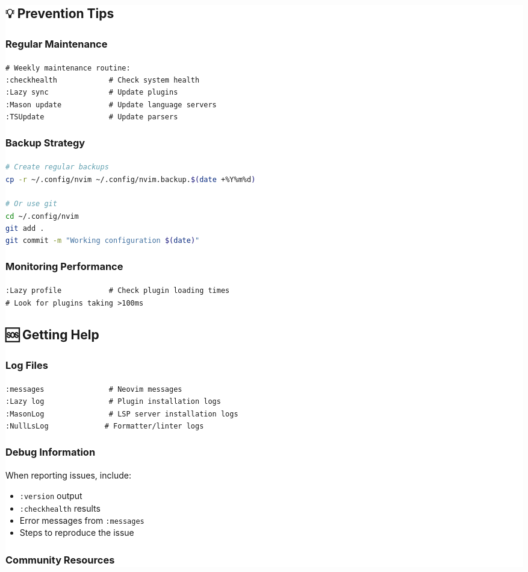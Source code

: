 ## 💡 Prevention Tips

### Regular Maintenance

```vim
# Weekly maintenance routine:
:checkhealth            # Check system health
:Lazy sync              # Update plugins
:Mason update           # Update language servers
:TSUpdate               # Update parsers
```

### Backup Strategy

```bash
# Create regular backups
cp -r ~/.config/nvim ~/.config/nvim.backup.$(date +%Y%m%d)

# Or use git
cd ~/.config/nvim
git add .
git commit -m "Working configuration $(date)"
```

### Monitoring Performance

```vim
:Lazy profile           # Check plugin loading times
# Look for plugins taking >100ms
```

## 🆘 Getting Help

### Log Files

```vim
:messages               # Neovim messages
:Lazy log               # Plugin installation logs
:MasonLog               # LSP server installation logs
:NullLsLog             # Formatter/linter logs
```

### Debug Information

When reporting issues, include:

- `:version` output
- `:checkhealth` results
- Error messages from `:messages`
- Steps to reproduce the issue

### Community Resources
